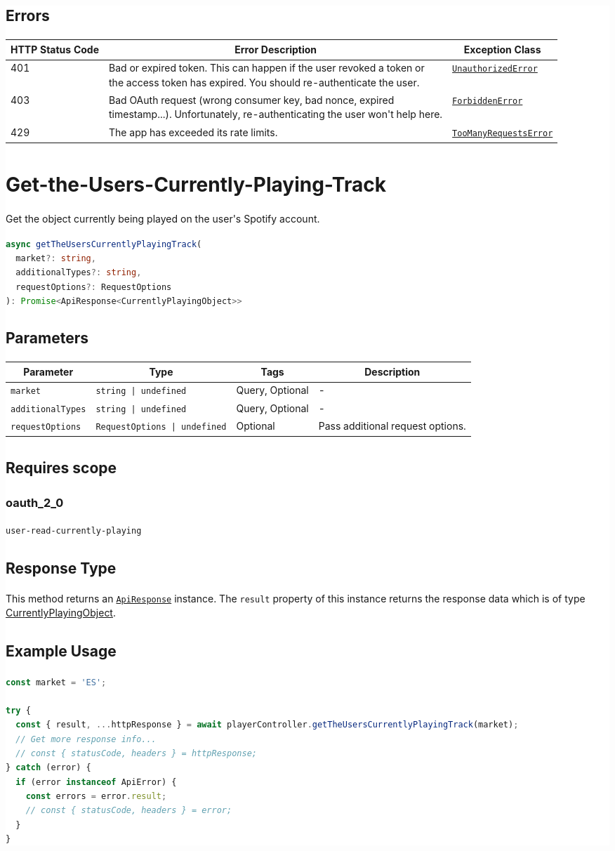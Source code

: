 ## Errors

| HTTP Status Code | Error Description | Exception Class |
|  --- | --- | --- |
| 401 | Bad or expired token. This can happen if the user revoked a token or<br>the access token has expired. You should re-authenticate the user. | [`UnauthorizedError`](../../doc/models/unauthorized-error.md) |
| 403 | Bad OAuth request (wrong consumer key, bad nonce, expired<br>timestamp...). Unfortunately, re-authenticating the user won't help here. | [`ForbiddenError`](../../doc/models/forbidden-error.md) |
| 429 | The app has exceeded its rate limits. | [`TooManyRequestsError`](../../doc/models/too-many-requests-error.md) |


# Get-the-Users-Currently-Playing-Track

Get the object currently being played on the user's Spotify account.

```ts
async getTheUsersCurrentlyPlayingTrack(
  market?: string,
  additionalTypes?: string,
  requestOptions?: RequestOptions
): Promise<ApiResponse<CurrentlyPlayingObject>>
```

## Parameters

| Parameter | Type | Tags | Description |
|  --- | --- | --- | --- |
| `market` | `string \| undefined` | Query, Optional | - |
| `additionalTypes` | `string \| undefined` | Query, Optional | - |
| `requestOptions` | `RequestOptions \| undefined` | Optional | Pass additional request options. |

## Requires scope

### oauth_2_0

`user-read-currently-playing`

## Response Type

This method returns an [`ApiResponse`](../../doc/api-response.md) instance. The `result` property of this instance returns the response data which is of type [CurrentlyPlayingObject](../../doc/models/currently-playing-object.md).

## Example Usage

```ts
const market = 'ES';

try {
  const { result, ...httpResponse } = await playerController.getTheUsersCurrentlyPlayingTrack(market);
  // Get more response info...
  // const { statusCode, headers } = httpResponse;
} catch (error) {
  if (error instanceof ApiError) {
    const errors = error.result;
    // const { statusCode, headers } = error;
  }
}
```
